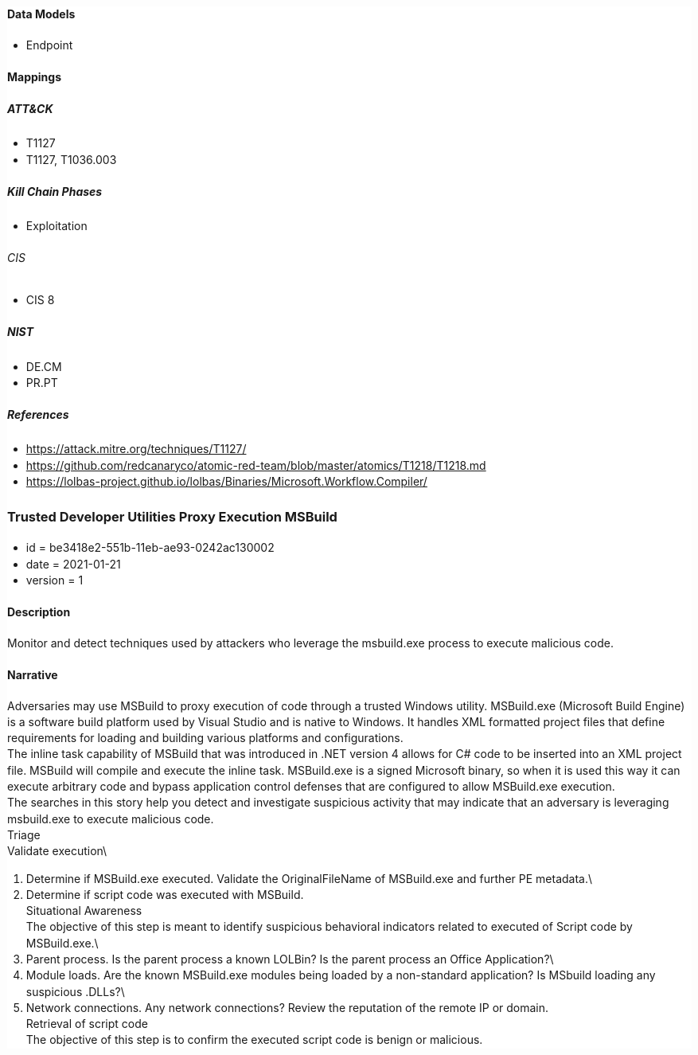 #### Data Models
* Endpoint

#### Mappings

##### ATT&CK
* T1127
* T1127, T1036.003

##### Kill Chain Phases
* Exploitation

###### CIS
* CIS 8

##### NIST
* DE.CM
* PR.PT

##### References
* https://attack.mitre.org/techniques/T1127/
* https://github.com/redcanaryco/atomic-red-team/blob/master/atomics/T1218/T1218.md
* https://lolbas-project.github.io/lolbas/Binaries/Microsoft.Workflow.Compiler/

### Trusted Developer Utilities Proxy Execution MSBuild
* id = be3418e2-551b-11eb-ae93-0242ac130002
* date = 2021-01-21
* version = 1

#### Description
Monitor and detect techniques used by attackers who leverage the msbuild.exe process to execute malicious code.

#### Narrative
Adversaries may use MSBuild to proxy execution of code through a trusted Windows utility. MSBuild.exe (Microsoft Build Engine) is a software build platform used by Visual Studio and is native to Windows. It handles XML formatted project files that define requirements for loading and building various platforms and configurations.\
The inline task capability of MSBuild that was introduced in .NET version 4 allows for C# code to be inserted into an XML project file. MSBuild will compile and execute the inline task. MSBuild.exe is a signed Microsoft binary, so when it is used this way it can execute arbitrary code and bypass application control defenses that are configured to allow MSBuild.exe execution.\
The searches in this story help you detect and investigate suspicious activity that may indicate that an adversary is leveraging msbuild.exe to execute malicious code.\
Triage\
Validate execution\
1. Determine if MSBuild.exe executed. Validate the OriginalFileName of MSBuild.exe and further PE metadata.\
1. Determine if script code was executed with MSBuild.\
Situational Awareness\
The objective of this step is meant to identify suspicious behavioral indicators related to executed of Script code by MSBuild.exe.\
1. Parent process. Is the parent process a known LOLBin? Is the parent process an Office Application?\
1. Module loads. Are the known MSBuild.exe modules being loaded by a non-standard application? Is MSbuild loading any suspicious .DLLs?\
1. Network connections. Any network connections? Review the reputation of the remote IP or domain.\
Retrieval of script code\
The objective of this step is to confirm the executed script code is benign or malicious.
